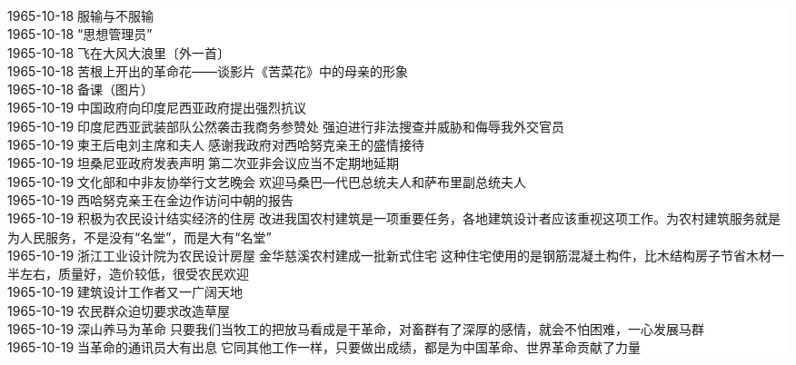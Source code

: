1965-10-18 服输与不服输  
1965-10-18 “思想管理员”  
1965-10-18 飞在大风大浪里〔外一首〕  
1965-10-18 苦根上开出的革命花——谈影片《苦菜花》中的母亲的形象  
1965-10-18 备课（图片）  
1965-10-19 中国政府向印度尼西亚政府提出强烈抗议  
1965-10-19 印度尼西亚武装部队公然袭击我商务参赞处  强迫进行非法搜查并威胁和侮辱我外交官员  
1965-10-19 柬王后电刘主席和夫人  感谢我政府对西哈努克亲王的盛情接待  
1965-10-19 坦桑尼亚政府发表声明  第二次亚非会议应当不定期地延期  
1965-10-19 文化部和中非友协举行文艺晚会  欢迎马桑巴—代巴总统夫人和萨布里副总统夫人  
1965-10-19 西哈努克亲王在金边作访问中朝的报告  
1965-10-19 积极为农民设计结实经济的住房  改进我国农村建筑是一项重要任务，各地建筑设计者应该重视这项工作。为农村建筑服务就是为人民服务，不是没有“名堂”，而是大有“名堂”  
1965-10-19 浙江工业设计院为农民设计房屋  金华慈溪农村建成一批新式住宅  这种住宅使用的是钢筋混凝土构件，比木结构房子节省木材一半左右，质量好，造价较低，很受农民欢迎  
1965-10-19 建筑设计工作者又一广阔天地  
1965-10-19 农民群众迫切要求改造草屋  
1965-10-19 深山养马为革命  只要我们当牧工的把放马看成是干革命，对畜群有了深厚的感情，就会不怕困难，一心发展马群  
1965-10-19 当革命的通讯员大有出息  它同其他工作一样，只要做出成绩，都是为中国革命、世界革命贡献了力量  
